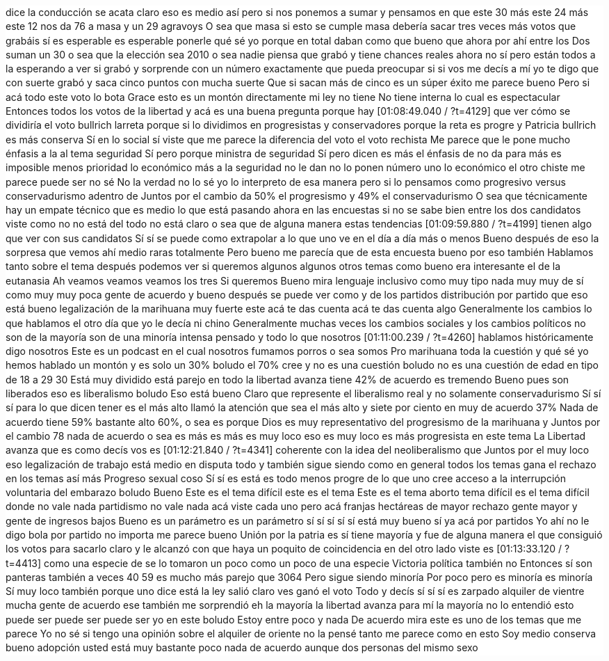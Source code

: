 dice la conducción se acata claro eso es medio así pero si nos ponemos a sumar y pensamos en que este 30 más este 24 más este 12 nos da 76 a masa y un 29 agravoys O sea que masa si esto se cumple masa debería sacar tres veces más votos que grabáis sí es esperable es esperable ponerle qué sé yo porque en total daban como que bueno que ahora por ahí entre los Dos suman un 30 o sea que la elección sea 2010 o sea nadie piensa que grabó y tiene chances reales ahora no sí pero están todos a la esperando a ver si grabó y sorprende con un número exactamente que pueda preocupar si si vos me decís a mí yo te digo que con suerte grabó y saca cinco puntos con mucha suerte Que si sacan más de cinco es un súper éxito me parece bueno Pero si acá todo este voto lo bota Grace esto es un montón directamente mi ley no tiene No tiene interna lo cual es espectacular Entonces todos los votos de la libertad y acá es una buena pregunta porque hay 
[01:08:49.040 / ?t=4129]
que ver cómo se dividiría el voto bullrich larreta porque si lo dividimos en progresistas y conservadores porque la reta es progre y Patricia bullrich es más conserva Sí en lo social sí viste que me parece la diferencia del voto el voto rechista Me parece que le pone mucho énfasis a la al tema seguridad Sí pero porque ministra de seguridad Sí pero dicen es más el énfasis de no da para más es imposible menos prioridad lo económico más a la seguridad no le dan no lo ponen número uno lo económico el otro chiste me parece puede ser no sé No la verdad no lo sé yo lo interpreto de esa manera pero si lo pensamos como progresivo versus conservadurismo adentro de Juntos por el cambio da 50% el progresismo y 49% el conservadurismo O sea que técnicamente hay un empate técnico que es medio lo que está pasando ahora en las encuestas si no se sabe bien entre los dos candidatos viste como no no está del todo no está claro o sea que de alguna manera estas tendencias 
[01:09:59.880 / ?t=4199]
tienen algo que ver con sus candidatos Sí sí se puede como extrapolar a lo que uno ve en el día a día más o menos Bueno después de eso la sorpresa que vemos ahí medio raras totalmente Pero bueno me parecía que de esta encuesta bueno por eso también Hablamos tanto sobre el tema después podemos ver si queremos algunos algunos otros temas como bueno era interesante el de la eutanasia Ah veamos veamos veamos los tres Si queremos Bueno mira lenguaje inclusivo como muy tipo nada muy muy de sí como muy muy poca gente de acuerdo y bueno después se puede ver como y de los partidos distribución por partido que eso está bueno legalización de la marihuana muy fuerte este acá te das cuenta acá te das cuenta algo Generalmente los cambios lo que hablamos el otro día que yo le decía ni chino Generalmente muchas veces los cambios sociales y los cambios políticos no son de la mayoría son de una minoría intensa pensado y todo lo que nosotros 
[01:11:00.239 / ?t=4260]
hablamos históricamente digo nosotros Este es un podcast en el cual nosotros fumamos porros o sea somos Pro marihuana toda la cuestión y qué sé yo hemos hablado un montón y es solo un 30% boludo el 70% cree y no es una cuestión boludo no es una cuestión de edad en tipo de 18 a 29 30 Está muy dividido está parejo en todo la libertad avanza tiene 42% de acuerdo es tremendo Bueno pues son liberados eso es liberalismo boludo Eso está bueno Claro que represente el liberalismo real y no solamente conservadurismo Sí sí sí para lo que dicen tener es el más alto llamó la atención que sea el más alto y siete por ciento en muy de acuerdo 37% Nada de acuerdo tiene 59% bastante alto 60%, o sea es porque Dios es muy representativo del progresismo de la marihuana y Juntos por el cambio 78 nada de acuerdo o sea es más es más es muy loco eso es muy loco es más progresista en este tema La Libertad avanza que es como decís vos es 
[01:12:21.840 / ?t=4341]
coherente con la idea del neoliberalismo que Juntos por el muy loco eso legalización de trabajo está medio en disputa todo y también sigue siendo como en general todos los temas gana el rechazo en los temas así más Progreso sexual coso Sí sí es está es todo menos progre de lo que uno cree acceso a la interrupción voluntaria del embarazo boludo Bueno Este es el tema difícil este es el tema Este es el tema aborto tema difícil es el tema difícil donde no vale nada partidismo no vale nada acá viste cada uno pero acá franjas hectáreas de mayor rechazo gente mayor y gente de ingresos bajos Bueno es un parámetro es un parámetro sí sí sí sí sí está muy bueno sí ya acá por partidos Yo ahí no le digo bola por partido no importa me parece bueno Unión por la patria es sí tiene mayoría y fue de alguna manera el que consiguió los votos para sacarlo claro y le alcanzó con que haya un poquito de coincidencia en del otro lado viste es 
[01:13:33.120 / ?t=4413]
como una especie de se lo tomaron un poco como un poco de una especie Victoria política también no Entonces sí son panteras también a veces 40 59 es mucho más parejo que 3064 Pero sigue siendo minoría Por poco pero es minoría es minoría Sí muy loco también porque uno dice está la ley salió claro ves ganó el voto Todo y decís sí sí sí es zarpado alquiler de vientre mucha gente de acuerdo ese también me sorprendió eh la mayoría la libertad avanza para mí la mayoría no lo entendió esto puede ser puede ser puede ser yo en este boludo Estoy entre poco y nada De acuerdo mira este es uno de los temas que me parece Yo no sé si tengo una opinión sobre el alquiler de oriente no la pensé tanto me parece como en esto Soy medio conserva bueno adopción usted está muy bastante poco nada de acuerdo aunque dos personas del mismo sexo 
